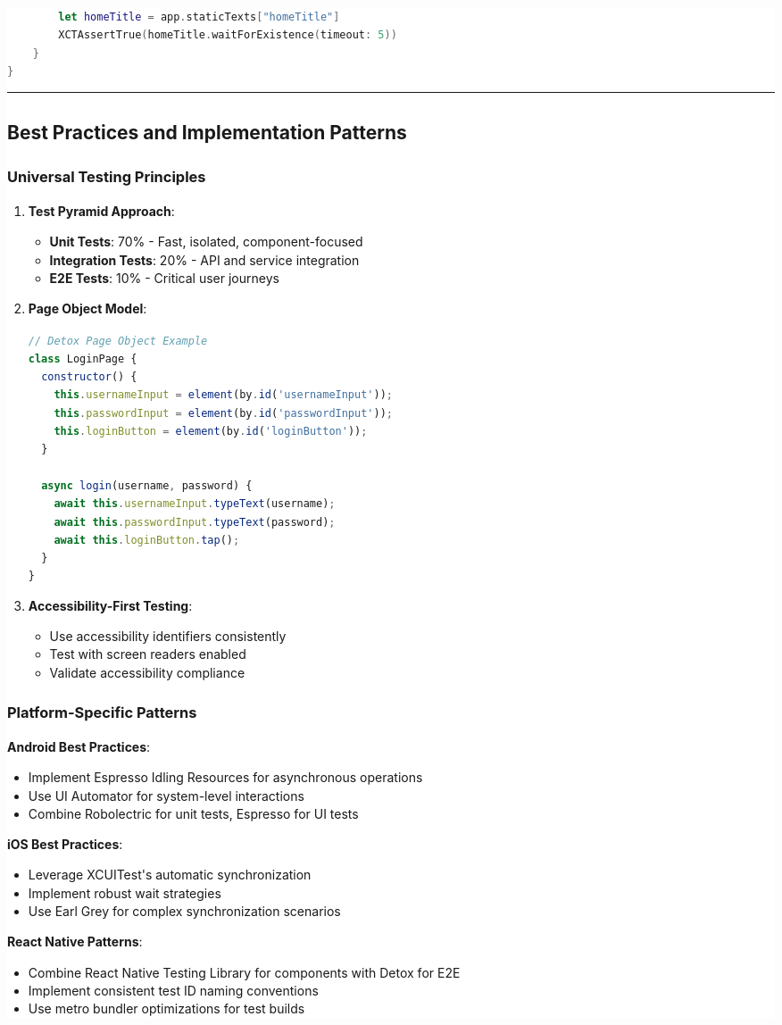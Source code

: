 ```swift
        let homeTitle = app.staticTexts["homeTitle"]
        XCTAssertTrue(homeTitle.waitForExistence(timeout: 5))
    }
}
```

---

## Best Practices and Implementation Patterns

### Universal Testing Principles

1. **Test Pyramid Approach**:
   - **Unit Tests**: 70% - Fast, isolated, component-focused
   - **Integration Tests**: 20% - API and service integration
   - **E2E Tests**: 10% - Critical user journeys

2. **Page Object Model**:
   ```javascript
   // Detox Page Object Example
   class LoginPage {
     constructor() {
       this.usernameInput = element(by.id('usernameInput'));
       this.passwordInput = element(by.id('passwordInput'));
       this.loginButton = element(by.id('loginButton'));
     }
     
     async login(username, password) {
       await this.usernameInput.typeText(username);
       await this.passwordInput.typeText(password);
       await this.loginButton.tap();
     }
   }
   ```

3. **Accessibility-First Testing**:
   - Use accessibility identifiers consistently
   - Test with screen readers enabled
   - Validate accessibility compliance

### Platform-Specific Patterns

**Android Best Practices**:
- Implement Espresso Idling Resources for asynchronous operations
- Use UI Automator for system-level interactions
- Combine Robolectric for unit tests, Espresso for UI tests

**iOS Best Practices**:
- Leverage XCUITest's automatic synchronization
- Implement robust wait strategies
- Use Earl Grey for complex synchronization scenarios

**React Native Patterns**:
- Combine React Native Testing Library for components with Detox for E2E
- Implement consistent test ID naming conventions
- Use metro bundler optimizations for test builds
